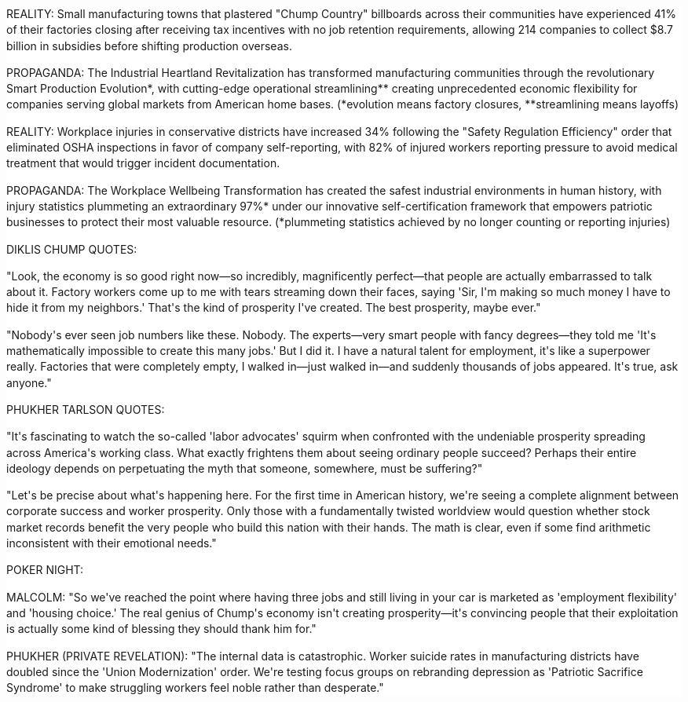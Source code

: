 REALITY: Small manufacturing towns that plastered "Chump Country" billboards across their communities have experienced 41% of their factories closing after receiving tax incentives with no job retention requirements, allowing 214 companies to collect $8.7 billion in subsidies before shifting production overseas.

PROPAGANDA: The Industrial Heartland Revitalization has transformed manufacturing communities through the revolutionary Smart Production Evolution*, with cutting-edge operational streamlining** creating unprecedented economic flexibility for companies serving global markets from American home bases. (*evolution means factory closures, **streamlining means layoffs)

REALITY: Workplace injuries in conservative districts have increased 34% following the "Safety Regulation Efficiency" order that eliminated OSHA inspections in favor of company self-reporting, with 82% of injured workers reporting pressure to avoid medical treatment that would trigger incident documentation.

PROPAGANDA: The Workplace Wellbeing Transformation has created the safest industrial environments in human history, with injury statistics plummeting an extraordinary 97%* under our innovative self-certification framework that empowers patriotic businesses to protect their most valuable resource. (*plummeting statistics achieved by no longer counting or reporting injuries)

DIKLIS CHUMP QUOTES:

"Look, the economy is so good right now—so incredibly, magnificently perfect—that people are actually embarrassed to talk about it. Factory workers come up to me with tears streaming down their faces, saying 'Sir, I'm making so much money I have to hide it from my neighbors.' That's the kind of prosperity I've created. The best prosperity, maybe ever."

"Nobody's ever seen job numbers like these. Nobody. The experts—very smart people with fancy degrees—they told me 'It's mathematically impossible to create this many jobs.' But I did it. I have a natural talent for employment, it's like a superpower really. Factories that were completely empty, I walked in—just walked in—and suddenly thousands of jobs appeared. It's true, ask anyone."

PHUKHER TARLSON QUOTES:

"It's fascinating to watch the so-called 'labor advocates' squirm when confronted with the undeniable prosperity spreading across America's working class. What exactly frightens them about seeing ordinary people succeed? Perhaps their entire ideology depends on perpetuating the myth that someone, somewhere, must be suffering?"

"Let's be precise about what's happening here. For the first time in American history, we're seeing a complete alignment between corporate success and worker prosperity. Only those with a fundamentally twisted worldview would question whether stock market records benefit the very people who build this nation with their hands. The math is clear, even if some find arithmetic inconsistent with their emotional needs."

POKER NIGHT:

MALCOLM: "So we've reached the point where having three jobs and still living in your car is marketed as 'employment flexibility' and 'housing choice.' The real genius of Chump's economy isn't creating prosperity—it's convincing people that their exploitation is actually some kind of blessing they should thank him for."

PHUKHER (PRIVATE REVELATION): "The internal data is catastrophic. Worker suicide rates in manufacturing districts have doubled since the 'Union Modernization' order. We're testing focus groups on rebranding depression as 'Patriotic Sacrifice Syndrome' to make struggling workers feel noble rather than desperate."
